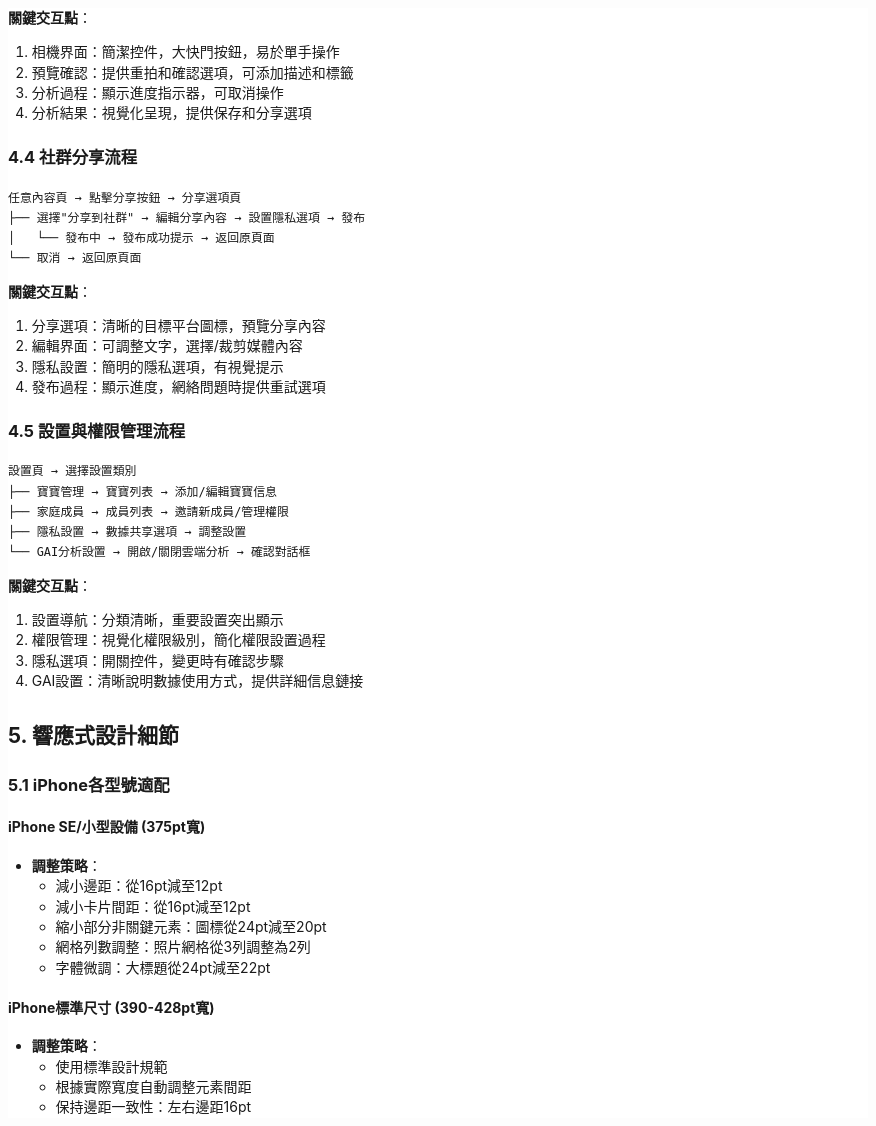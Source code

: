 **關鍵交互點**：
1. 相機界面：簡潔控件，大快門按鈕，易於單手操作
2. 預覽確認：提供重拍和確認選項，可添加描述和標籤
3. 分析過程：顯示進度指示器，可取消操作
4. 分析結果：視覺化呈現，提供保存和分享選項

### 4.4 社群分享流程

```
任意內容頁 → 點擊分享按鈕 → 分享選項頁
├── 選擇"分享到社群" → 編輯分享內容 → 設置隱私選項 → 發布
│   └── 發布中 → 發布成功提示 → 返回原頁面
└── 取消 → 返回原頁面
```

**關鍵交互點**：
1. 分享選項：清晰的目標平台圖標，預覽分享內容
2. 編輯界面：可調整文字，選擇/裁剪媒體內容
3. 隱私設置：簡明的隱私選項，有視覺提示
4. 發布過程：顯示進度，網絡問題時提供重試選項

### 4.5 設置與權限管理流程

```
設置頁 → 選擇設置類別
├── 寶寶管理 → 寶寶列表 → 添加/編輯寶寶信息
├── 家庭成員 → 成員列表 → 邀請新成員/管理權限
├── 隱私設置 → 數據共享選項 → 調整設置
└── GAI分析設置 → 開啟/關閉雲端分析 → 確認對話框
```

**關鍵交互點**：
1. 設置導航：分類清晰，重要設置突出顯示
2. 權限管理：視覺化權限級別，簡化權限設置過程
3. 隱私選項：開關控件，變更時有確認步驟
4. GAI設置：清晰說明數據使用方式，提供詳細信息鏈接

## 5. 響應式設計細節

### 5.1 iPhone各型號適配

#### iPhone SE/小型設備 (375pt寬)

- **調整策略**：
  - 減小邊距：從16pt減至12pt
  - 減小卡片間距：從16pt減至12pt
  - 縮小部分非關鍵元素：圖標從24pt減至20pt
  - 網格列數調整：照片網格從3列調整為2列
  - 字體微調：大標題從24pt減至22pt

#### iPhone標準尺寸 (390-428pt寬)

- **調整策略**：
  - 使用標準設計規範
  - 根據實際寬度自動調整元素間距
  - 保持邊距一致性：左右邊距16pt
